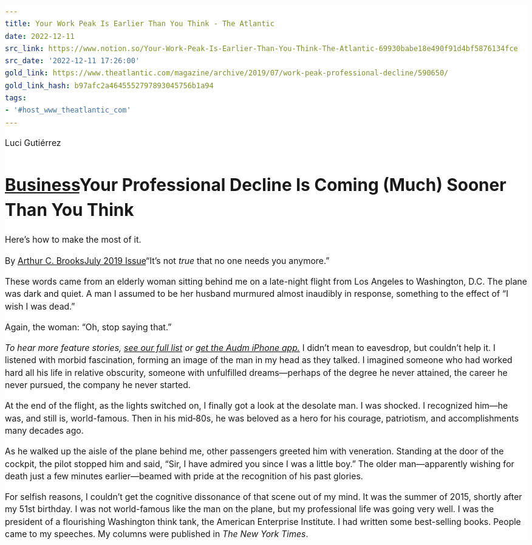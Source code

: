 ```yaml
---
title: Your Work Peak Is Earlier Than You Think - The Atlantic
date: 2022-12-11
src_link: https://www.notion.so/Your-Work-Peak-Is-Earlier-Than-You-Think-The-Atlantic-69930babe18e490f91d4bf5876134fce
src_date: '2022-12-11 17:26:00'
gold_link: https://www.theatlantic.com/magazine/archive/2019/07/work-peak-professional-decline/590650/
gold_link_hash: b97afc2a4645552797893045756b1a94
tags:
- '#host_www_theatlantic_com'
---
```




Luci Gutiérrez

[Business](https://www.theatlantic.com/business/)Your Professional Decline Is Coming (Much) Sooner Than You Think
================================================================

Here’s how to make the most of it.

By [Arthur C. Brooks](https://www.theatlantic.com/author/arthur-c-brooks/)[July 2019 Issue](https://www.theatlantic.com/magazine/toc/2019/07/)“It’s not *true* that no one needs you anymore.”

These words came from an elderly woman sitting behind me on a late-night flight from Los Angeles to Washington, D.C. The plane was dark and quiet. A man I assumed to be her husband murmured almost inaudibly in response, something to the effect of “I wish I was dead.”

Again, the woman: “Oh, stop saying that.”

*To hear more feature stories, [see our full list](https://www.theatlantic.com/podcasts/audio-articles/?utm_source=audioarticleembed) or [get the Audm iPhone app.](https://www.audm.com/?utm_source=soundcloud&utm_medium=embed&utm_campaign=atlantic&utm_content=professional_decline)* I didn’t mean to eavesdrop, but couldn’t help it. I listened with morbid fascination, forming an image of the man in my head as they talked. I imagined someone who had worked hard all his life in relative obscurity, someone with unfulfilled dreams—perhaps of the degree he never attained, the career he never pursued, the company he never started.

At the end of the flight, as the lights switched on, I finally got a look at the desolate man. I was shocked. I recognized him—he was, and still is, world-famous. Then in his mid‑80s, he was beloved as a hero for his courage, patriotism, and accomplishments many decades ago.

As he walked up the aisle of the plane behind me, other passengers greeted him with veneration. Standing at the door of the cockpit, the pilot stopped him and said, “Sir, I have admired you since I was a little boy.” The older man—apparently wishing for death just a few minutes earlier—beamed with pride at the recognition of his past glories.

For selfish reasons, I couldn’t get the cognitive dissonance of that scene out of my mind. It was the summer of 2015, shortly after my 51st birthday. I was not world-famous like the man on the plane, but my professional life was going very well. I was the president of a flourishing Washington think tank, the American Enterprise Institute. I had written some best-selling books. People came to my speeches. My columns were published in *The New York Times*.
